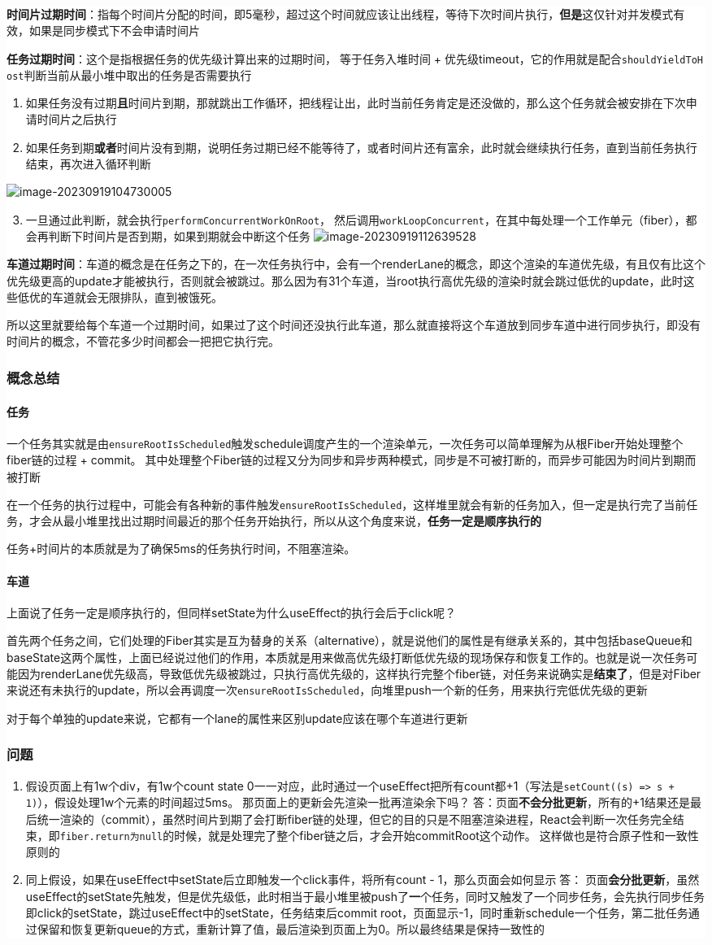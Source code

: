 **时间片过期时间**：指每个时间片分配的时间，即5毫秒，超过这个时间就应该让出线程，等待下次时间片执行，**但是**这仅针对并发模式有效，如果是同步模式下不会申请时间片

**任务过期时间**：这个是指根据任务的优先级计算出来的过期时间， 等于任务入堆时间 + 优先级timeout，它的作用就是配合`shouldYieldToHost`判断当前从最小堆中取出的任务是否需要执行

1. 如果任务没有过期**且**时间片到期，那就跳出工作循环，把线程让出，此时当前任务肯定是还没做的，那么这个任务就会被安排在下次申请时间片之后执行

2. 如果任务到期**或者**时间片没有到期，说明任务过期已经不能等待了，或者时间片还有富余，此时就会继续执行任务，直到当前任务执行结束，再次进入循环判断

<img src="https://kuimo-markdown-pic.oss-cn-hangzhou.aliyuncs.com/image-20230919104730005.png" alt="image-20230919104730005"  />

3. 一旦通过此判断，就会执行`performConcurrentWorkOnRoot`，	然后调用`workLoopConcurrent`，在其中每处理一个工作单元（fiber），都会再判断下时间片是否到期，如果到期就会中断这个任务
   ![image-20230919112639528](https://kuimo-markdown-pic.oss-cn-hangzhou.aliyuncs.com/image-20230919112639528.png)

   

**车道过期时间**：车道的概念是在任务之下的，在一次任务执行中，会有一个renderLane的概念，即这个渲染的车道优先级，有且仅有比这个优先级更高的update才能被执行，否则就会被跳过。那么因为有31个车道，当root执行高优先级的渲染时就会跳过低优的update，此时这些低优的车道就会无限排队，直到被饿死。

所以这里就要给每个车道一个过期时间，如果过了这个时间还没执行此车道，那么就直接将这个车道放到同步车道中进行同步执行，即没有时间片的概念，不管花多少时间都会一把把它执行完。



### 概念总结

#### 任务

一个任务其实就是由`ensureRootIsScheduled`触发schedule调度产生的一个渲染单元，一次任务可以简单理解为从根Fiber开始处理整个fiber链的过程 + commit。 其中处理整个Fiber链的过程又分为同步和异步两种模式，同步是不可被打断的，而异步可能因为时间片到期而被打断

在一个任务的执行过程中，可能会有各种新的事件触发`ensureRootIsScheduled`，这样堆里就会有新的任务加入，但一定是执行完了当前任务，才会从最小堆里找出过期时间最近的那个任务开始执行，所以从这个角度来说，**任务一定是顺序执行的**

任务+时间片的本质就是为了确保5ms的任务执行时间，不阻塞渲染。

#### 车道

上面说了任务一定是顺序执行的，但同样setState为什么useEffect的执行会后于click呢？

首先两个任务之间，它们处理的Fiber其实是互为替身的关系（alternative），就是说他们的属性是有继承关系的，其中包括baseQueue和baseState这两个属性，上面已经说过他们的作用，本质就是用来做高优先级打断低优先级的现场保存和恢复工作的。也就是说一次任务可能因为renderLane优先级高，导致低优先级被跳过，只执行高优先级的，这样执行完整个fiber链，对任务来说确实是**结束了**，但是对Fiber来说还有未执行的update，所以会再调度一次`ensureRootIsScheduled`，向堆里push一个新的任务，用来执行完低优先级的更新

对于每个单独的update来说，它都有一个lane的属性来区别update应该在哪个车道进行更新



### 问题

1. 假设页面上有1w个div，有1w个count state 0一一对应，此时通过一个useEffect把所有count都+1（写法是`setCount((s) => s + 1)`），假设处理1w个元素的时间超过5ms。 那页面上的更新会先渲染一批再渲染余下吗？
   答：页面**不会分批更新**，所有的+1结果还是最后统一渲染的（commit），虽然时间片到期了会打断fiber链的处理，但它的目的只是不阻塞渲染进程，React会判断一次任务完全结束，即`fiber.return为null`的时候，就是处理完了整个fiber链之后，才会开始commitRoot这个动作。 这样做也是符合原子性和一致性原则的

2. 同上假设，如果在useEffect中setState后立即触发一个click事件，将所有count - 1，那么页面会如何显示
   答： 页面**会分批更新**，虽然useEffect的setState先触发，但是优先级低，此时相当于最小堆里被push了**一**个任务，同时又触发了一个同步任务，会先执行同步任务即click的setState，跳过useEffect中的setState，任务结束后commit root，页面显示-1，同时重新schedule一个任务，第二批任务通过保留和恢复更新queue的方式，重新计算了值，最后渲染到页面上为0。所以最终结果是保持一致性的
